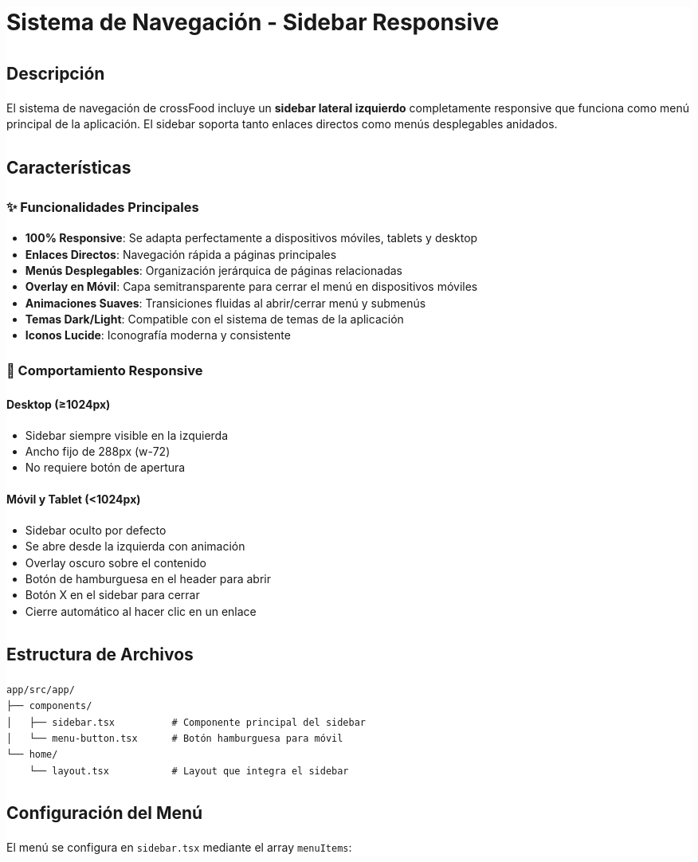 # Sistema de Navegación - Sidebar Responsive

## Descripción

El sistema de navegación de crossFood incluye un **sidebar lateral izquierdo** completamente responsive que funciona como menú principal de la aplicación. El sidebar soporta tanto enlaces directos como menús desplegables anidados.

## Características

### ✨ Funcionalidades Principales

- **100% Responsive**: Se adapta perfectamente a dispositivos móviles, tablets y desktop
- **Enlaces Directos**: Navegación rápida a páginas principales
- **Menús Desplegables**: Organización jerárquica de páginas relacionadas
- **Overlay en Móvil**: Capa semitransparente para cerrar el menú en dispositivos móviles
- **Animaciones Suaves**: Transiciones fluidas al abrir/cerrar menú y submenús
- **Temas Dark/Light**: Compatible con el sistema de temas de la aplicación
- **Iconos Lucide**: Iconografía moderna y consistente

### 📱 Comportamiento Responsive

#### Desktop (≥1024px)
- Sidebar siempre visible en la izquierda
- Ancho fijo de 288px (w-72)
- No requiere botón de apertura

#### Móvil y Tablet (<1024px)
- Sidebar oculto por defecto
- Se abre desde la izquierda con animación
- Overlay oscuro sobre el contenido
- Botón de hamburguesa en el header para abrir
- Botón X en el sidebar para cerrar
- Cierre automático al hacer clic en un enlace

## Estructura de Archivos

```
app/src/app/
├── components/
│   ├── sidebar.tsx          # Componente principal del sidebar
│   └── menu-button.tsx      # Botón hamburguesa para móvil
└── home/
    └── layout.tsx           # Layout que integra el sidebar
```

## Configuración del Menú

El menú se configura en `sidebar.tsx` mediante el array `menuItems`:

